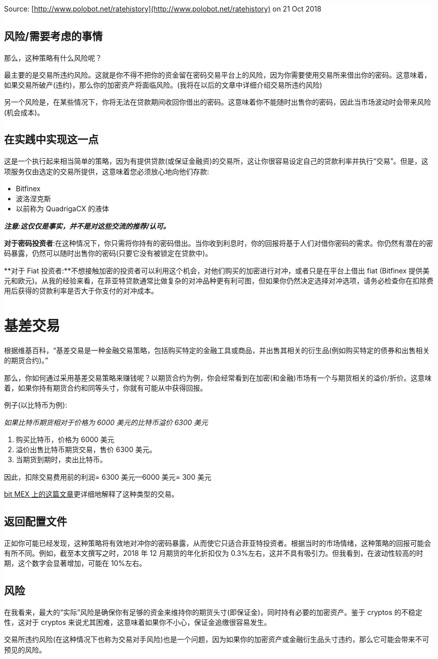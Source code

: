 Source: [http://www.polobot.net/ratehistory](http://www.polobot.net/ratehistory) on 21 Oct 2018

## 风险/需要考虑的事情

那么，这种策略有什么风险呢？

最主要的是交易所违约风险。这就是你不得不把你的资金留在密码交易平台上的风险，因为你需要使用交易所来借出你的密码。这意味着，如果交易所破产(违约)，那么你的加密资产将面临风险。(我将在以后的文章中详细介绍交易所违约风险)

另一个风险是，在某些情况下，你将无法在贷款期间收回你借出的密码。这意味着你不能随时出售你的密码，因此当市场波动时会带来风险(机会成本)。

## 在实践中实现这一点

这是一个执行起来相当简单的策略，因为有提供贷款(或保证金融资)的交易所，这让你很容易设定自己的贷款利率并执行“交易”。但是，这项服务仅由选定的交易所提供，这意味着您必须放心地向他们存款:

*   Bitfinex
*   波洛涅克斯
*   以前称为 QuadrigaCX 的液体

***注意:这仅仅是事实，并不是对这些交流的推荐/认可。***

**对于密码投资者**:在这种情况下，你只需将你持有的密码借出。当你收到利息时，你的回报将基于人们对借你密码的需求。你仍然有潜在的密码暴露，仍然可以随时出售你的密码(只要它没有被锁定在贷款中)。

**对于 Fiat 投资者:**不想接触加密的投资者可以利用这个机会，对他们购买的加密进行对冲，或者只是在平台上借出 fiat (Bitfinex 提供美元和欧元)。从我的经验来看，在菲亚特贷款通常比做复杂的对冲品种更有利可图，但如果你仍然决定选择对冲选项，请务必检查你在扣除费用后获得的贷款利率是否大于你支付的对冲成本。

# 基差交易

根据维基百科，“基差交易是一种金融交易策略，包括购买特定的金融工具或商品，并出售其相关的衍生品(例如购买特定的债券和出售相关的期货合约)。”

那么，你如何通过采用基差交易策略来赚钱呢？以期货合约为例，你会经常看到在加密(和金融)市场有一个与期货相关的溢价/折价。这意味着，如果你持有期货合约和同等头寸，你就有可能从中获得回报。

例子(以比特币为例):

*如果比特币期货相对于价格为 6000 美元的比特币溢价 6300 美元*

1.  购买比特币，价格为 6000 美元
2.  溢价出售比特币期货交易，售价 6300 美元。
3.  当期货到期时，卖出比特币。

因此，扣除交易费用前的利润= 6300 美元—6000 美元= 300 美元

[bit MEX 上的这篇文章](https://blog.bitmex.com/basic-basis-trading-strategies/)更详细地解释了这种类型的交易。

## 返回配置文件

正如你可能已经发现，这种策略将有效地对冲你的密码暴露，从而使它只适合菲亚特投资者。根据当时的市场情绪，这种策略的回报可能会有所不同。例如，截至本文撰写之时，2018 年 12 月期货的年化折扣仅为 0.3%左右，这并不具有吸引力。但我看到，在波动性较高的时期，这个数字会显著增加，可能在 10%左右。

## 风险

在我看来，最大的“实际”风险是确保你有足够的资金来维持你的期货头寸(即保证金)，同时持有必要的加密资产。鉴于 cryptos 的不稳定性，这对于 cryptos 来说尤其困难，这意味着如果你不小心，保证金追缴很容易发生。

交易所违约风险(在这种情况下也称为交易对手风险)也是一个问题，因为如果你的加密资产或金融衍生品头寸违约，那么它可能会带来不可预见的风险。
